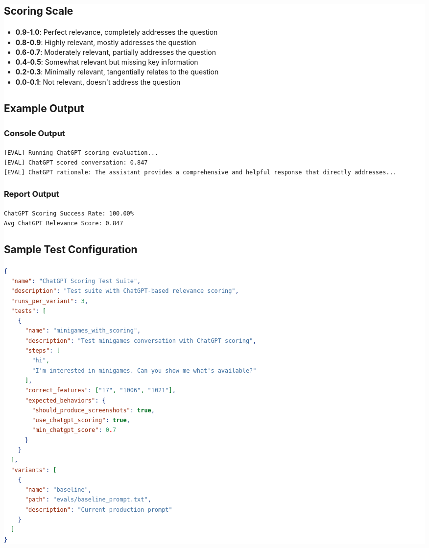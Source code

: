 ## Scoring Scale

- **0.9-1.0**: Perfect relevance, completely addresses the question
- **0.8-0.9**: Highly relevant, mostly addresses the question  
- **0.6-0.7**: Moderately relevant, partially addresses the question
- **0.4-0.5**: Somewhat relevant but missing key information
- **0.2-0.3**: Minimally relevant, tangentially relates to the question
- **0.0-0.1**: Not relevant, doesn't address the question

## Example Output

### Console Output
```
[EVAL] Running ChatGPT scoring evaluation...
[EVAL] ChatGPT scored conversation: 0.847
[EVAL] ChatGPT rationale: The assistant provides a comprehensive and helpful response that directly addresses...
```

### Report Output
```
ChatGPT Scoring Success Rate: 100.00%
Avg ChatGPT Relevance Score: 0.847
```

## Sample Test Configuration

```json
{
  "name": "ChatGPT Scoring Test Suite",
  "description": "Test suite with ChatGPT-based relevance scoring",
  "runs_per_variant": 3,
  "tests": [
    {
      "name": "minigames_with_scoring",
      "description": "Test minigames conversation with ChatGPT scoring",
      "steps": [
        "hi",
        "I'm interested in minigames. Can you show me what's available?"
      ],
      "correct_features": ["17", "1006", "1021"],
      "expected_behaviors": {
        "should_produce_screenshots": true,
        "use_chatgpt_scoring": true,
        "min_chatgpt_score": 0.7
      }
    }
  ],
  "variants": [
    {
      "name": "baseline",
      "path": "evals/baseline_prompt.txt",
      "description": "Current production prompt"
    }
  ]
}
```
